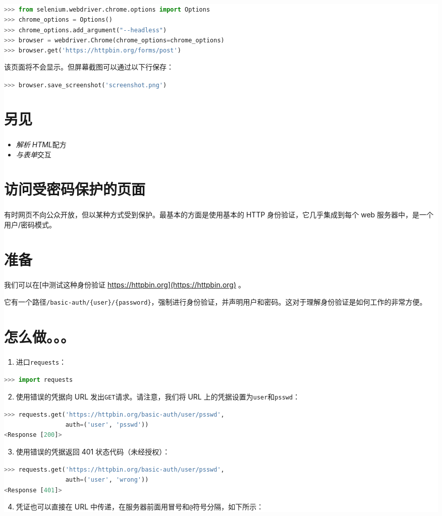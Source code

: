 ```py
>>> from selenium.webdriver.chrome.options import Options
>>> chrome_options = Options()
>>> chrome_options.add_argument("--headless")
>>> browser = webdriver.Chrome(chrome_options=chrome_options)
>>> browser.get('https://httpbin.org/forms/post')
```

该页面将不会显示。但屏幕截图可以通过以下行保存：

```py
>>> browser.save_screenshot('screenshot.png')
```

# 另见

*   *解析 HTML*配方
*   *与表单*交互

# 访问受密码保护的页面

有时网页不向公众开放，但以某种方式受到保护。最基本的方面是使用基本的 HTTP 身份验证，它几乎集成到每个 web 服务器中，是一个用户/密码模式。

# 准备

我们可以在[中测试这种身份验证 https://httpbin.org](https://httpbin.org) 。

它有一个路径`/basic-auth/{user}/{password}`，强制进行身份验证，并声明用户和密码。这对于理解身份验证是如何工作的非常方便。

# 怎么做。。。

1.  进口`requests`：

```py
>>> import requests
```

2.  使用错误的凭据向 URL 发出`GET`请求。请注意，我们将 URL 上的凭据设置为`user`和`psswd`：

```py
>>> requests.get('https://httpbin.org/basic-auth/user/psswd', 
                 auth=('user', 'psswd'))
<Response [200]>
```

3.  使用错误的凭据返回 401 状态代码（未经授权）：

```py
>>> requests.get('https://httpbin.org/basic-auth/user/psswd', 
                 auth=('user', 'wrong'))
<Response [401]>
```

4.  凭证也可以直接在 URL 中传递，在服务器前面用冒号和`@`符号分隔，如下所示：
